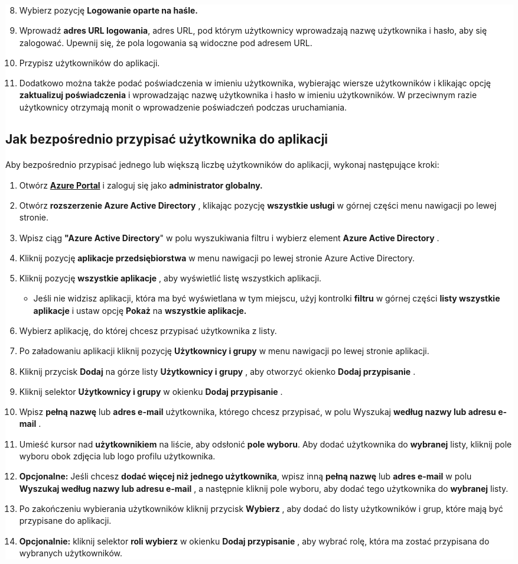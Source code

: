 8.  Wybierz pozycję **Logowanie oparte na haśle.**

9.  Wprowadź **adres URL logowania**, adres URL, pod którym użytkownicy wprowadzają nazwę użytkownika i hasło, aby się zalogować. Upewnij się, że pola logowania są widoczne pod adresem URL.

10. Przypisz użytkowników do aplikacji.

11. Dodatkowo można także podać poświadczenia w imieniu użytkownika, wybierając wiersze użytkowników i klikając opcję **zaktualizuj poświadczenia** i wprowadzając nazwę użytkownika i hasło w imieniu użytkowników. W przeciwnym razie użytkownicy otrzymają monit o wprowadzenie poświadczeń podczas uruchamiania.

## <a name="how-to-assign-a-user-to-an-application-directly"></a>Jak bezpośrednio przypisać użytkownika do aplikacji

Aby bezpośrednio przypisać jednego lub większą liczbę użytkowników do aplikacji, wykonaj następujące kroki:

1. Otwórz [**Azure Portal**](https://portal.azure.com/) i zaloguj się jako **administrator globalny.**

2. Otwórz **rozszerzenie Azure Active Directory** , klikając pozycję **wszystkie usługi** w górnej części menu nawigacji po lewej stronie.

3. Wpisz ciąg **"Azure Active Directory**" w polu wyszukiwania filtru i wybierz element **Azure Active Directory** .

4. Kliknij pozycję **aplikacje przedsiębiorstwa** w menu nawigacji po lewej stronie Azure Active Directory.

5. Kliknij pozycję **wszystkie aplikacje** , aby wyświetlić listę wszystkich aplikacji.

   * Jeśli nie widzisz aplikacji, która ma być wyświetlana w tym miejscu, użyj kontrolki **filtru** w górnej części **listy wszystkie aplikacje** i ustaw opcję **Pokaż** na **wszystkie aplikacje.**

6. Wybierz aplikację, do której chcesz przypisać użytkownika z listy.

7. Po załadowaniu aplikacji kliknij pozycję **Użytkownicy i grupy** w menu nawigacji po lewej stronie aplikacji.

8. Kliknij przycisk **Dodaj** na górze listy **Użytkownicy i grupy** , aby otworzyć okienko **Dodaj przypisanie** .

9. Kliknij selektor **Użytkownicy i grupy** w okienku **Dodaj przypisanie** .

10. Wpisz **pełną nazwę** lub **adres e-mail** użytkownika, którego chcesz przypisać, w polu Wyszukaj **według nazwy lub adresu e-mail** .

11. Umieść kursor nad **użytkownikiem** na liście, aby odsłonić **pole wyboru**. Aby dodać użytkownika do **wybranej** listy, kliknij pole wyboru obok zdjęcia lub logo profilu użytkownika.

12. **Opcjonalne:** Jeśli chcesz **dodać więcej niż jednego użytkownika**, wpisz inną **pełną nazwę** lub **adres e-mail** w polu **Wyszukaj według nazwy lub adresu e-mail** , a następnie kliknij pole wyboru, aby dodać tego użytkownika do **wybranej** listy.

13. Po zakończeniu wybierania użytkowników kliknij przycisk **Wybierz** , aby dodać do listy użytkowników i grup, które mają być przypisane do aplikacji.

14. **Opcjonalnie:** kliknij selektor **roli wybierz** w okienku **Dodaj przypisanie** , aby wybrać rolę, która ma zostać przypisana do wybranych użytkowników.
